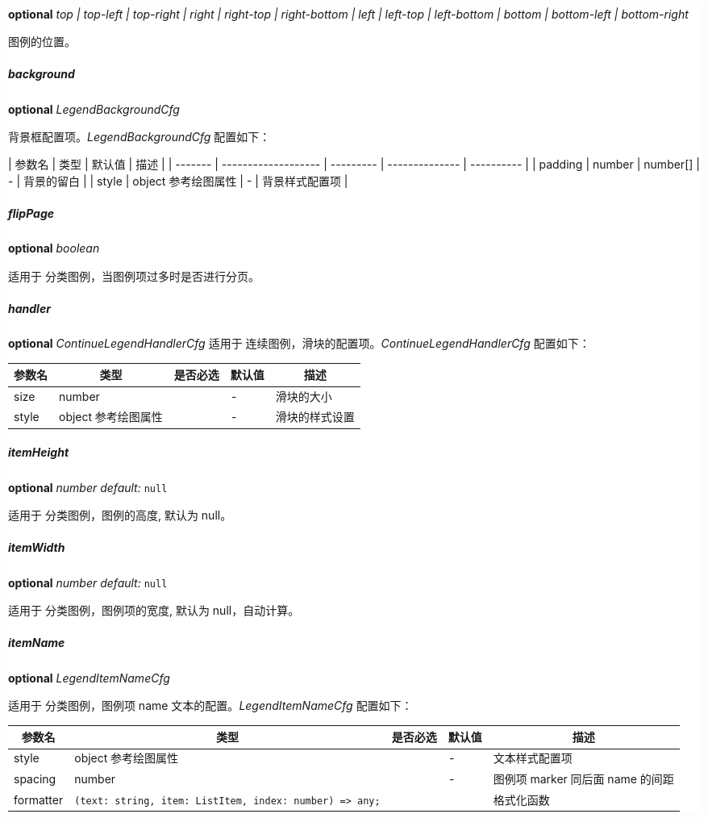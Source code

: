 <description>**optional** _top | top-left | top-right | right | right-top | right-bottom | left | left-top | left-bottom | bottom | bottom-left | bottom-right_ </description>

图例的位置。

##### background

<description>**optional** _LegendBackgroundCfg_ </description>

背景框配置项。_LegendBackgroundCfg_ 配置如下：

| 参数名  | 类型                | 默认值    | 描述           |
| ------- | ------------------- | --------- | -------------- | ---------- |
| padding | number              | number\[] | -              | 背景的留白 |
| style   | object 参考绘图属性 | -         | 背景样式配置项 |

##### flipPage

<description>**optional** _boolean_ </description>

适用于 <tag color="green" text="分类图例">分类图例</tag>，当图例项过多时是否进行分页。

##### handler

<description>**optional** _ContinueLegendHandlerCfg_ </description> 适用于 <tag color="cyan" text="连续图例">连续图例</tag>，滑块的配置项。_ContinueLegendHandlerCfg_ 配置如下：

| 参数名 | 类型                | 是否必选 | 默认值 | 描述           |
| ------ | ------------------- | -------- | ------ | -------------- |
| size   | number              |          | -      | 滑块的大小     |
| style  | object 参考绘图属性 |          | -      | 滑块的样式设置 |

##### itemHeight

<description>**optional** _number_ _default:_ `null`</description>

适用于 <tag color="green" text="分类图例">分类图例</tag>，图例的高度, 默认为 null。

##### itemWidth

<description>**optional** _number_ _default:_ `null`</description>

适用于 <tag color="green" text="分类图例">分类图例</tag>，图例项的宽度, 默认为 null，自动计算。

##### itemName

<description>**optional** _LegendItemNameCfg_ </description>

适用于 <tag color="green" text="分类图例">分类图例</tag>，图例项 name 文本的配置。_LegendItemNameCfg_ 配置如下：

| 参数名 | 类型 | 是否必选 | 默认值 | 描述 |
| --- | --- | --- | --- | --- |
| style | object 参考绘图属性 |  | - | 文本样式配置项 |
| spacing | number |  | - | 图例项 marker 同后面 name 的间距 |
| formatter | `(text: string, item: ListItem, index: number) => any;` |  |  | 格式化函数 |
